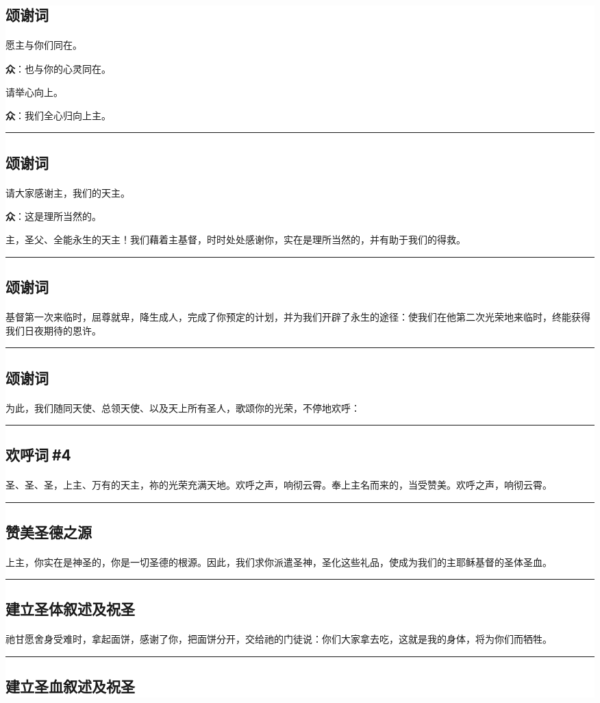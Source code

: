 ## 颂谢词

愿主与你们同在。

**众**：也与你的心灵同在。

请举心向上。

**众**：我们全心归向上主。

---

## 颂谢词

请大家感谢主，我们的天主。

**众**：这是理所当然的。

主，圣父、全能永生的天主！我们藉着主基督，时时处处感谢你，实在是理所当然的，并有助于我们的得救。

---

## 颂谢词

基督第一次来临时，屈尊就卑，降生成人，完成了你预定的计划，并为我们开辟了永生的途径：使我们在他第二次光荣地来临时，终能获得我们日夜期待的恩许。

---

## 颂谢词

为此，我们随同天使、总领天使、以及天上所有圣人，歌颂你的光荣，不停地欢呼：

---

## 欢呼词 #4

圣、圣、圣，上主、万有的天主，祢的光荣充满天地。欢呼之声，响彻云霄。奉上主名而来的，当受赞美。欢呼之声，响彻云霄。

---

## 赞美圣德之源

上主，你实在是神圣的，你是一切圣德的根源。因此，我们求你派遣圣神，圣化这些礼品，使成为我们的主耶稣基督的圣体圣血。

---

## 建立圣体叙述及祝圣

祂甘愿舍身受难时，拿起面饼，感谢了你，把面饼分开，交给祂的门徒说：你们大家拿去吃，这就是我的身体，将为你们而牺牲。

---

## 建立圣血叙述及祝圣
